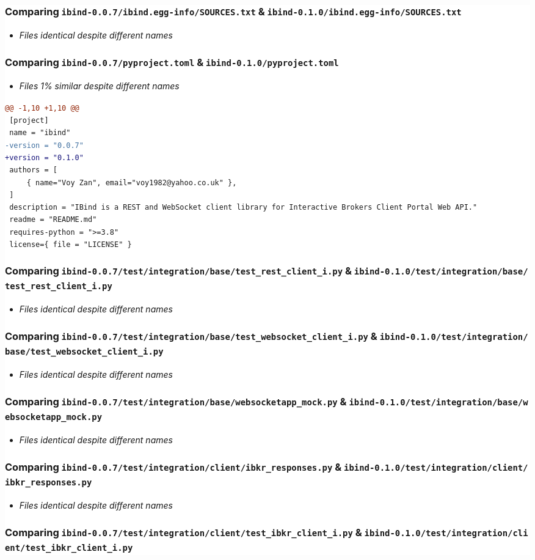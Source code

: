 ### Comparing `ibind-0.0.7/ibind.egg-info/SOURCES.txt` & `ibind-0.1.0/ibind.egg-info/SOURCES.txt`

 * *Files identical despite different names*

### Comparing `ibind-0.0.7/pyproject.toml` & `ibind-0.1.0/pyproject.toml`

 * *Files 1% similar despite different names*

```diff
@@ -1,10 +1,10 @@
 [project]
 name = "ibind"
-version = "0.0.7"
+version = "0.1.0"
 authors = [
     { name="Voy Zan", email="voy1982@yahoo.co.uk" },
 ]
 description = "IBind is a REST and WebSocket client library for Interactive Brokers Client Portal Web API."
 readme = "README.md"
 requires-python = ">=3.8"
 license={ file = "LICENSE" }
```

### Comparing `ibind-0.0.7/test/integration/base/test_rest_client_i.py` & `ibind-0.1.0/test/integration/base/test_rest_client_i.py`

 * *Files identical despite different names*

### Comparing `ibind-0.0.7/test/integration/base/test_websocket_client_i.py` & `ibind-0.1.0/test/integration/base/test_websocket_client_i.py`

 * *Files identical despite different names*

### Comparing `ibind-0.0.7/test/integration/base/websocketapp_mock.py` & `ibind-0.1.0/test/integration/base/websocketapp_mock.py`

 * *Files identical despite different names*

### Comparing `ibind-0.0.7/test/integration/client/ibkr_responses.py` & `ibind-0.1.0/test/integration/client/ibkr_responses.py`

 * *Files identical despite different names*

### Comparing `ibind-0.0.7/test/integration/client/test_ibkr_client_i.py` & `ibind-0.1.0/test/integration/client/test_ibkr_client_i.py`
